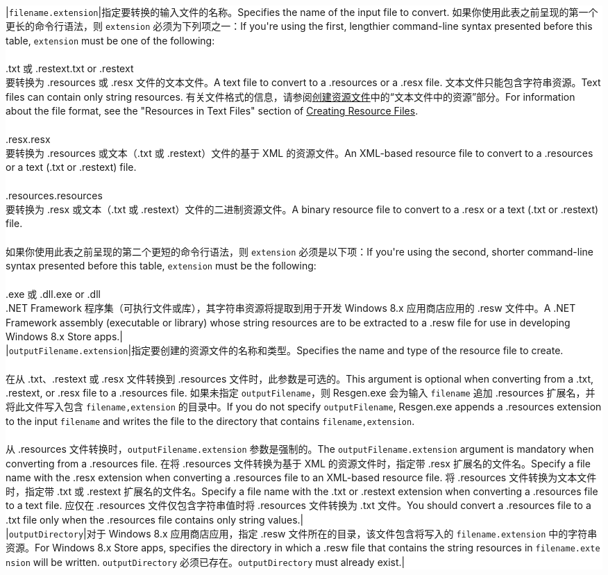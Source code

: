 |`filename.extension`|<span data-ttu-id="b19cf-142">指定要转换的输入文件的名称。</span><span class="sxs-lookup"><span data-stu-id="b19cf-142">Specifies the name of the input file to convert.</span></span> <span data-ttu-id="b19cf-143">如果你使用此表之前呈现的第一个更长的命令行语法，则 `extension` 必须为下列项之一：</span><span class="sxs-lookup"><span data-stu-id="b19cf-143">If you're using the first, lengthier command-line syntax presented before this table,  `extension` must be one of the following:</span></span><br /><br /> <span data-ttu-id="b19cf-144">.txt 或 .restext</span><span class="sxs-lookup"><span data-stu-id="b19cf-144">.txt or .restext</span></span><br /> <span data-ttu-id="b19cf-145">要转换为 .resources 或 .resx 文件的文本文件。</span><span class="sxs-lookup"><span data-stu-id="b19cf-145">A text file to convert to a .resources or a .resx file.</span></span> <span data-ttu-id="b19cf-146">文本文件只能包含字符串资源。</span><span class="sxs-lookup"><span data-stu-id="b19cf-146">Text files can contain only string resources.</span></span> <span data-ttu-id="b19cf-147">有关文件格式的信息，请参阅[创建资源文件](../resources/creating-resource-files-for-desktop-apps.md)中的“文本文件中的资源”部分。</span><span class="sxs-lookup"><span data-stu-id="b19cf-147">For information about the file format, see the "Resources in Text Files" section of [Creating Resource Files](../resources/creating-resource-files-for-desktop-apps.md).</span></span><br /><br /> <span data-ttu-id="b19cf-148">.resx</span><span class="sxs-lookup"><span data-stu-id="b19cf-148">.resx</span></span><br /> <span data-ttu-id="b19cf-149">要转换为 .resources 或文本（.txt 或 .restext）文件的基于 XML 的资源文件。</span><span class="sxs-lookup"><span data-stu-id="b19cf-149">An XML-based resource file to convert to a .resources or a text (.txt or .restext) file.</span></span><br /><br /> <span data-ttu-id="b19cf-150">.resources</span><span class="sxs-lookup"><span data-stu-id="b19cf-150">.resources</span></span><br /> <span data-ttu-id="b19cf-151">要转换为 .resx 或文本（.txt 或 .restext）文件的二进制资源文件。</span><span class="sxs-lookup"><span data-stu-id="b19cf-151">A binary resource file to convert to a .resx or a text (.txt or .restext) file.</span></span><br /><br /> <span data-ttu-id="b19cf-152">如果你使用此表之前呈现的第二个更短的命令行语法，则 `extension` 必须是以下项：</span><span class="sxs-lookup"><span data-stu-id="b19cf-152">If you're using the second, shorter command-line syntax presented before this table, `extension` must be the following:</span></span><br /><br /> <span data-ttu-id="b19cf-153">.exe 或 .dll</span><span class="sxs-lookup"><span data-stu-id="b19cf-153">.exe or .dll</span></span><br /> <span data-ttu-id="b19cf-154">.NET Framework 程序集（可执行文件或库），其字符串资源将提取到用于开发 Windows 8.x 应用商店应用的 .resw 文件中。</span><span class="sxs-lookup"><span data-stu-id="b19cf-154">A .NET Framework assembly (executable or library) whose string resources are to be extracted to a .resw file for use in developing Windows 8.x Store apps.</span></span>|  
|`outputFilename.extension`|<span data-ttu-id="b19cf-155">指定要创建的资源文件的名称和类型。</span><span class="sxs-lookup"><span data-stu-id="b19cf-155">Specifies the name and type of the resource file to create.</span></span><br /><br /> <span data-ttu-id="b19cf-156">在从 .txt、.restext 或 .resx 文件转换到 .resources 文件时，此参数是可选的。</span><span class="sxs-lookup"><span data-stu-id="b19cf-156">This argument is optional when converting from a .txt, .restext, or .resx file to a .resources file.</span></span> <span data-ttu-id="b19cf-157">如果未指定 `outputFilename`，则 Resgen.exe 会为输入 `filename` 追加 .resources 扩展名，并将此文件写入包含 `filename,extension` 的目录中。</span><span class="sxs-lookup"><span data-stu-id="b19cf-157">If you do not specify `outputFilename`, Resgen.exe appends a .resources extension to the input `filename` and writes the file to the directory that contains `filename,extension`.</span></span><br /><br /> <span data-ttu-id="b19cf-158">从 .resources 文件转换时，`outputFilename.extension` 参数是强制的。</span><span class="sxs-lookup"><span data-stu-id="b19cf-158">The `outputFilename.extension` argument is mandatory when converting from a .resources file.</span></span> <span data-ttu-id="b19cf-159">在将 .resources 文件转换为基于 XML 的资源文件时，指定带 .resx 扩展名的文件名。</span><span class="sxs-lookup"><span data-stu-id="b19cf-159">Specify a file name with the .resx extension when converting a .resources file to an XML-based resource file.</span></span> <span data-ttu-id="b19cf-160">将 .resources 文件转换为文本文件时，指定带 .txt 或 .restext 扩展名的文件名。</span><span class="sxs-lookup"><span data-stu-id="b19cf-160">Specify a file name with the .txt or .restext extension when converting a .resources file to a text file.</span></span> <span data-ttu-id="b19cf-161">应仅在 .resources 文件仅包含字符串值时将 .resources 文件转换为 .txt 文件。</span><span class="sxs-lookup"><span data-stu-id="b19cf-161">You should convert a .resources file to a .txt file only when the .resources file contains only string values.</span></span>|  
|`outputDirectory`|<span data-ttu-id="b19cf-162">对于 Windows 8.x 应用商店应用，指定 .resw 文件所在的目录，该文件包含将写入的 `filename.extension` 中的字符串资源。</span><span class="sxs-lookup"><span data-stu-id="b19cf-162">For Windows 8.x Store apps, specifies the directory in which a .resw file that contains the string resources in `filename.extension` will be written.</span></span> <span data-ttu-id="b19cf-163">`outputDirectory` 必须已存在。</span><span class="sxs-lookup"><span data-stu-id="b19cf-163">`outputDirectory` must already exist.</span></span>|  